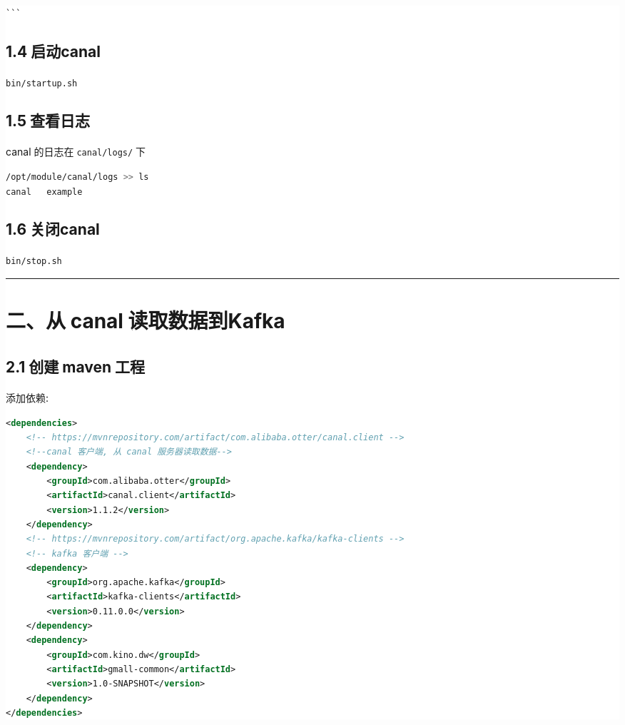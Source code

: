     ```

## 1.4 启动canal

```bash
bin/startup.sh
```

## 1.5 查看日志

canal 的日志在 `canal/logs/`  下

```bash
/opt/module/canal/logs >> ls
canal	example
```

## 1.6 关闭canal

```bash
bin/stop.sh
```

---
# 二、从 canal 读取数据到Kafka

## 2.1 创建 maven 工程

添加依赖:

```xml
<dependencies>
    <!-- https://mvnrepository.com/artifact/com.alibaba.otter/canal.client -->
    <!--canal 客户端, 从 canal 服务器读取数据-->
    <dependency>
        <groupId>com.alibaba.otter</groupId>
        <artifactId>canal.client</artifactId>
        <version>1.1.2</version>
    </dependency>
    <!-- https://mvnrepository.com/artifact/org.apache.kafka/kafka-clients -->
    <!-- kafka 客户端 -->
    <dependency>
        <groupId>org.apache.kafka</groupId>
        <artifactId>kafka-clients</artifactId>
        <version>0.11.0.0</version>
    </dependency>
    <dependency>
        <groupId>com.kino.dw</groupId>
        <artifactId>gmall-common</artifactId>
        <version>1.0-SNAPSHOT</version>
    </dependency>
</dependencies>

```
